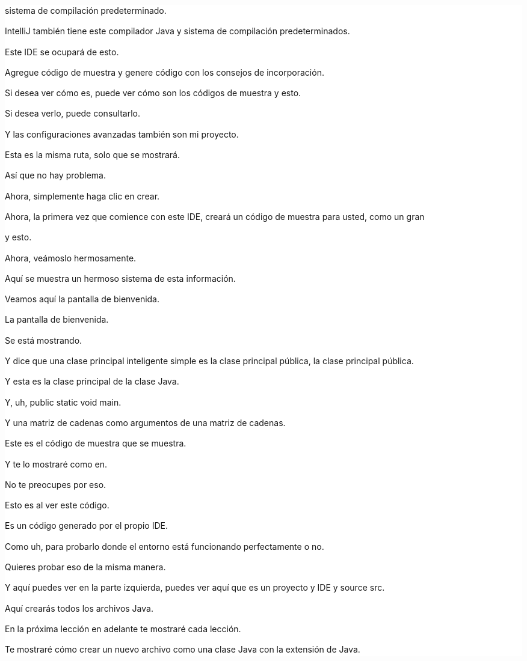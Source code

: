 sistema de compilación predeterminado.

IntelliJ también tiene este compilador Java y sistema de compilación predeterminados.

Este IDE se ocupará de esto.

Agregue código de muestra y genere código con los consejos de incorporación.

Si desea ver cómo es, puede ver cómo son los códigos de muestra y esto.

Si desea verlo, puede consultarlo.

Y las configuraciones avanzadas también son mi proyecto.

Esta es la misma ruta, solo que se mostrará.

Así que no hay problema.

Ahora, simplemente haga clic en crear.

Ahora, la primera vez que comience con este IDE, creará un código de muestra para usted, como un gran

y esto.

Ahora, veámoslo hermosamente.

Aquí se muestra un hermoso sistema de esta información.

Veamos aquí la pantalla de bienvenida.

La pantalla de bienvenida.

Se está mostrando.

Y dice que una clase principal inteligente simple es la clase principal pública, la clase principal pública.

Y esta es la clase principal de la clase Java.

Y, uh, public static void main.

Y una matriz de cadenas como argumentos de una matriz de cadenas.

Este es el código de muestra que se muestra.

Y te lo mostraré como en.

No te preocupes por eso.

Esto es al ver este código.

Es un código generado por el propio IDE.

Como uh, para probarlo donde el entorno está funcionando perfectamente o no.

Quieres probar eso de la misma manera.

Y aquí puedes ver en la parte izquierda, puedes ver aquí que es un proyecto y IDE y source src.

Aquí crearás todos los archivos Java.

En la próxima lección en adelante te mostraré cada lección.

Te mostraré cómo crear un nuevo archivo como una clase Java con la extensión de Java.
